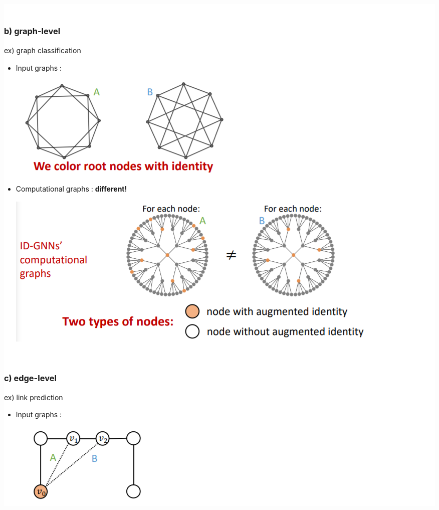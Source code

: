 <br>

### b) graph-level

ex) graph classification

- Input graphs :

  ![figure2](/assets/img/gnn/img321.png)

- Computational graphs : **different!**

  ![figure2](/assets/img/gnn/img322.png)

<br>

### c) edge-level

ex) link prediction

- Input graphs :

  ![figure2](/assets/img/gnn/img323.png)
